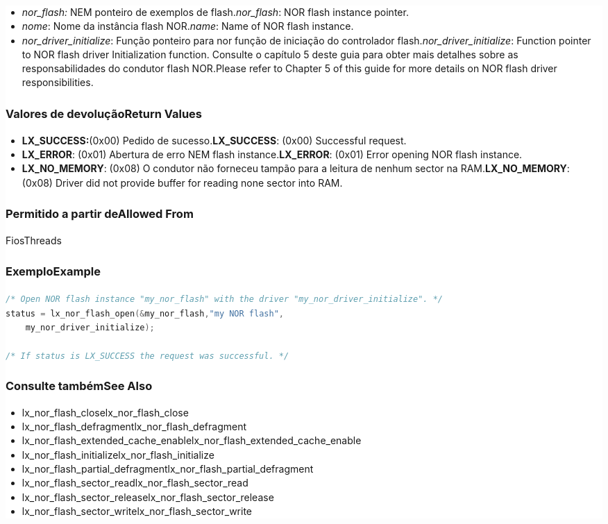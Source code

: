 - <span data-ttu-id="df667-218">*nor_flash:* NEM ponteiro de exemplos de flash.</span><span class="sxs-lookup"><span data-stu-id="df667-218">*nor_flash*: NOR flash instance pointer.</span></span>
- <span data-ttu-id="df667-219">*nome*: Nome da instância flash NOR.</span><span class="sxs-lookup"><span data-stu-id="df667-219">*name*: Name of NOR flash instance.</span></span>
- <span data-ttu-id="df667-220">*nor_driver_initialize*: Função ponteiro para nor função de iniciação do controlador flash.</span><span class="sxs-lookup"><span data-stu-id="df667-220">*nor_driver_initialize*: Function pointer to NOR flash driver Initialization function.</span></span> <span data-ttu-id="df667-221">Consulte o capítulo 5 deste guia para obter mais detalhes sobre as responsabilidades do condutor flash NOR.</span><span class="sxs-lookup"><span data-stu-id="df667-221">Please refer to Chapter 5 of this guide for more details on NOR flash driver responsibilities.</span></span>

### <a name="return-values"></a><span data-ttu-id="df667-222">Valores de devolução</span><span class="sxs-lookup"><span data-stu-id="df667-222">Return Values</span></span>

- <span data-ttu-id="df667-223">**LX_SUCCESS:**(0x00) Pedido de sucesso.</span><span class="sxs-lookup"><span data-stu-id="df667-223">**LX_SUCCESS**: (0x00) Successful request.</span></span>
- <span data-ttu-id="df667-224">**LX_ERROR**: (0x01) Abertura de erro NEM flash instance.</span><span class="sxs-lookup"><span data-stu-id="df667-224">**LX_ERROR**: (0x01) Error opening NOR flash instance.</span></span>
- <span data-ttu-id="df667-225">**LX_NO_MEMORY**: (0x08) O condutor não forneceu tampão para a leitura de nenhum sector na RAM.</span><span class="sxs-lookup"><span data-stu-id="df667-225">**LX_NO_MEMORY**:  (0x08) Driver did not provide buffer for reading none sector into RAM.</span></span>

### <a name="allowed-from"></a><span data-ttu-id="df667-226">Permitido a partir de</span><span class="sxs-lookup"><span data-stu-id="df667-226">Allowed From</span></span>

<span data-ttu-id="df667-227">Fios</span><span class="sxs-lookup"><span data-stu-id="df667-227">Threads</span></span>

### <a name="example"></a><span data-ttu-id="df667-228">Exemplo</span><span class="sxs-lookup"><span data-stu-id="df667-228">Example</span></span>

```c
/* Open NOR flash instance "my_nor_flash" with the driver "my_nor_driver_initialize". */  
status = lx_nor_flash_open(&my_nor_flash,"my NOR flash",  
    my_nor_driver_initialize);  
  
/* If status is LX_SUCCESS the request was successful. */
```

### <a name="see-also"></a><span data-ttu-id="df667-229">Consulte também</span><span class="sxs-lookup"><span data-stu-id="df667-229">See Also</span></span>

- <span data-ttu-id="df667-230">lx_nor_flash_close</span><span class="sxs-lookup"><span data-stu-id="df667-230">lx_nor_flash_close</span></span>
- <span data-ttu-id="df667-231">lx_nor_flash_defragment</span><span class="sxs-lookup"><span data-stu-id="df667-231">lx_nor_flash_defragment</span></span>
- <span data-ttu-id="df667-232">lx_nor_flash_extended_cache_enable</span><span class="sxs-lookup"><span data-stu-id="df667-232">lx_nor_flash_extended_cache_enable</span></span>
- <span data-ttu-id="df667-233">lx_nor_flash_initialize</span><span class="sxs-lookup"><span data-stu-id="df667-233">lx_nor_flash_initialize</span></span>
- <span data-ttu-id="df667-234">lx_nor_flash_partial_defragment</span><span class="sxs-lookup"><span data-stu-id="df667-234">lx_nor_flash_partial_defragment</span></span>
- <span data-ttu-id="df667-235">lx_nor_flash_sector_read</span><span class="sxs-lookup"><span data-stu-id="df667-235">lx_nor_flash_sector_read</span></span>
- <span data-ttu-id="df667-236">lx_nor_flash_sector_release</span><span class="sxs-lookup"><span data-stu-id="df667-236">lx_nor_flash_sector_release</span></span>
- <span data-ttu-id="df667-237">lx_nor_flash_sector_write</span><span class="sxs-lookup"><span data-stu-id="df667-237">lx_nor_flash_sector_write</span></span>

